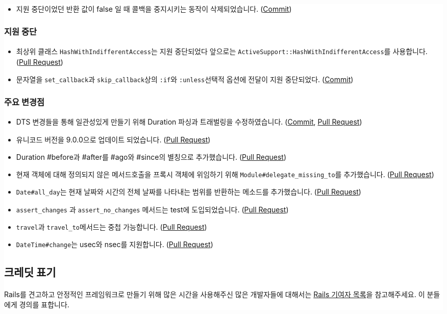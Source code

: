 *   지원 중단이었던 반환 값이 false 일 때 콜백을 중지시키는 동작이 삭제되었습니다.
    ([Commit](https://github.com/rails/rails/commit/3a25cdca3e0d29ee2040931d0cb6c275d612dffe))

### 지원 중단

*   최상위 클래스 `HashWithIndifferentAccess`는 지원 중단되었다 앞으로는
    `ActiveSupport::HashWithIndifferentAccess`를 사용합니다.
    ([Pull Request](https://github.com/rails/rails/pull/28157))

*   문자열을 `set_callback`과 `skip_callback`상의 `:if`와 `:unless`선택적 옵션에 전달이 지원 중단되었다.
    ([Commit](https://github.com/rails/rails/commit/0952552))

### 주요 변경점

*   DTS 변경들을 통해 일관성있게 만들기 위해 Duration 파싱과 트래벌링을 수정하였습니다.
    ([Commit](https://github.com/rails/rails/commit/8931916f4a1c1d8e70c06063ba63928c5c7eab1e),
    [Pull Request](https://github.com/rails/rails/pull/26597))

*   유니코드 버전을 9.0.0으로 업데이트 되었습니다.
    ([Pull Request](https://github.com/rails/rails/pull/27822))

*   Duration #before과 #after를 #ago와 #since의 별칭으로 추가했습니다.
    ([Pull Request](https://github.com/rails/rails/pull/27721))

*   현재 객체에 대해 정의되지 않은 메서드호출을 프록시 객체에 위임하기 위해
    `Module#delegate_missing_to`를 추가했습니다.
    ([Pull Request](https://github.com/rails/rails/pull/23930))

*   `Date#all_day`는 현재 날짜와 시간의 전체 날짜를 
나타내는 범위를 반환하는 메소드를 추가했습니다.
    ([Pull Request](https://github.com/rails/rails/pull/24930))

*   `assert_changes` 과 `assert_no_changes` 메서드는 test에 도입되었습니다.
    ([Pull Request](https://github.com/rails/rails/pull/25393))

*   `travel`과 `travel_to`메서드는 중첩 가능합니다.
    ([Pull Request](https://github.com/rails/rails/pull/24890))

*   `DateTime#change`는 usec와 nsec를 지원합니다.
    ([Pull Request](https://github.com/rails/rails/pull/28242))

크레딧 표기
-----------

Rails를 견고하고 안정적인 프레임워크로 
만들기 위해 많은 시간을 사용해주신 많은 
개발자들에 대해서는 [Rails 기여자 목록](http://contributors.rubyonrails.org/)을 참고해주세요. 
이 분들에게 경의를 표합니다.

[railties]:       https://github.com/rails/rails/blob/5-1-stable/railties/CHANGELOG.md
[action-pack]:    https://github.com/rails/rails/blob/5-1-stable/actionpack/CHANGELOG.md
[action-view]:    https://github.com/rails/rails/blob/5-1-stable/actionview/CHANGELOG.md
[action-mailer]:  https://github.com/rails/rails/blob/5-1-stable/actionmailer/CHANGELOG.md
[action-cable]:   https://github.com/rails/rails/blob/5-1-stable/actioncable/CHANGELOG.md
[active-record]:  https://github.com/rails/rails/blob/5-1-stable/activerecord/CHANGELOG.md
[active-model]:   https://github.com/rails/rails/blob/5-1-stable/activemodel/CHANGELOG.md
[active-support]: https://github.com/rails/rails/blob/5-1-stable/activesupport/CHANGELOG.md
[active-job]:     https://github.com/rails/rails/blob/5-1-stable/activejob/CHANGELOG.md
